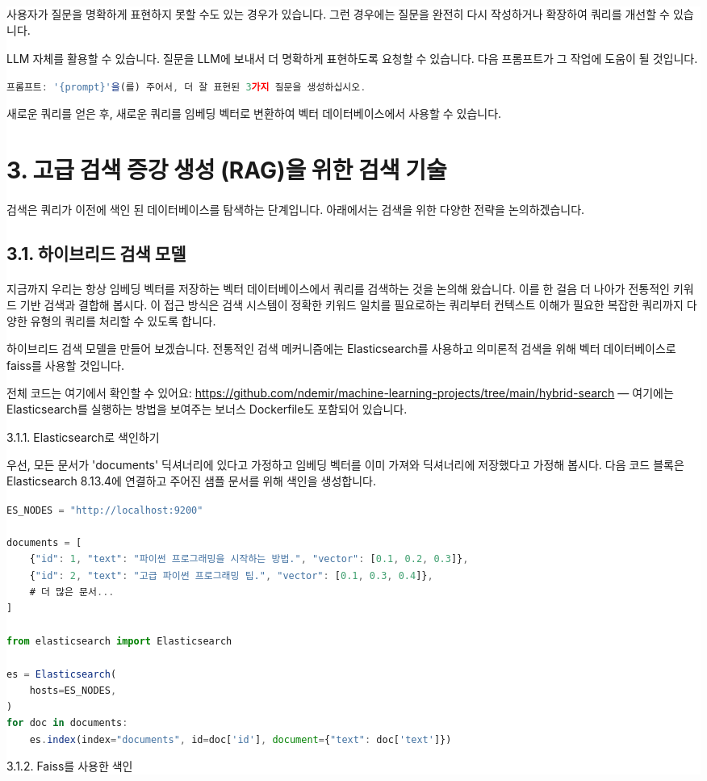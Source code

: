 <div class="content-ad"></div>

사용자가 질문을 명확하게 표현하지 못할 수도 있는 경우가 있습니다. 그런 경우에는 질문을 완전히 다시 작성하거나 확장하여 쿼리를 개선할 수 있습니다.

LLM 자체를 활용할 수 있습니다. 질문을 LLM에 보내서 더 명확하게 표현하도록 요청할 수 있습니다. 다음 프롬프트가 그 작업에 도움이 될 것입니다.

```js
프롬프트: '{prompt}'을(를) 주어서, 더 잘 표현된 3가지 질문을 생성하십시오.
```

새로운 쿼리를 얻은 후, 새로운 쿼리를 임베딩 벡터로 변환하여 벡터 데이터베이스에서 사용할 수 있습니다.

<div class="content-ad"></div>

# 3. 고급 검색 증강 생성 (RAG)을 위한 검색 기술

검색은 쿼리가 이전에 색인 된 데이터베이스를 탐색하는 단계입니다. 아래에서는 검색을 위한 다양한 전략을 논의하겠습니다.

## 3.1. 하이브리드 검색 모델

지금까지 우리는 항상 임베딩 벡터를 저장하는 벡터 데이터베이스에서 쿼리를 검색하는 것을 논의해 왔습니다. 이를 한 걸음 더 나아가 전통적인 키워드 기반 검색과 결합해 봅시다. 이 접근 방식은 검색 시스템이 정확한 키워드 일치를 필요로하는 쿼리부터 컨텍스트 이해가 필요한 복잡한 쿼리까지 다양한 유형의 쿼리를 처리할 수 있도록 합니다.

<div class="content-ad"></div>

하이브리드 검색 모델을 만들어 보겠습니다. 전통적인 검색 메커니즘에는 Elasticsearch를 사용하고 의미론적 검색을 위해 벡터 데이터베이스로 faiss를 사용할 것입니다.

전체 코드는 여기에서 확인할 수 있어요: https://github.com/ndemir/machine-learning-projects/tree/main/hybrid-search — 여기에는 Elasticsearch를 실행하는 방법을 보여주는 보너스 Dockerfile도 포함되어 있습니다.

3.1.1. Elasticsearch로 색인하기

우선, 모든 문서가 'documents' 딕셔너리에 있다고 가정하고 임베딩 벡터를 이미 가져와 딕셔너리에 저장했다고 가정해 봅시다. 다음 코드 블록은 Elasticsearch 8.13.4에 연결하고 주어진 샘플 문서를 위해 색인을 생성합니다.

<div class="content-ad"></div>

```js
ES_NODES = "http://localhost:9200"

documents = [
    {"id": 1, "text": "파이썬 프로그래밍을 시작하는 방법.", "vector": [0.1, 0.2, 0.3]},
    {"id": 2, "text": "고급 파이썬 프로그래밍 팁.", "vector": [0.1, 0.3, 0.4]},
    # 더 많은 문서...
]

from elasticsearch import Elasticsearch

es = Elasticsearch(
    hosts=ES_NODES,
)
for doc in documents:
    es.index(index="documents", id=doc['id'], document={"text": doc['text']})
```

3.1.2. Faiss를 사용한 색인

